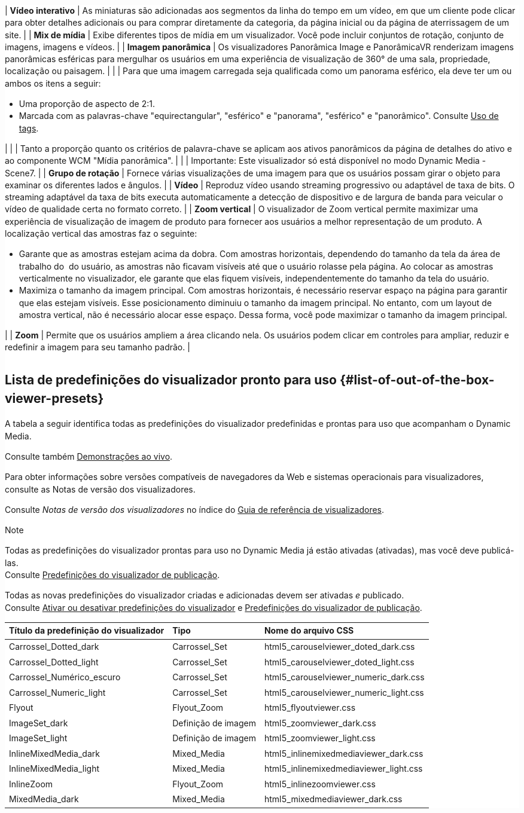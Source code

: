 | **Vídeo interativo** | As miniaturas são adicionadas aos segmentos da linha do tempo em um vídeo, em que um cliente pode clicar para obter detalhes adicionais ou para comprar diretamente da categoria, da página inicial ou da página de aterrissagem de um site. |
| **Mix de mídia** | Exibe diferentes tipos de mídia em um visualizador. Você pode incluir conjuntos de rotação, conjunto de imagens, imagens e vídeos. |
| **Imagem panorâmica** | Os visualizadores Panorâmica Image e PanorâmicaVR renderizam imagens panorâmicas esféricas para mergulhar os usuários em uma experiência de visualização de 360° de uma sala, propriedade, localização ou paisagem. |
|  | Para que uma imagem carregada seja qualificada como um panorama esférico, ela deve ter um ou ambos os itens a seguir: <ul><li>Uma proporção de aspecto de 2:1.</li><li>Marcada com as palavras-chave &quot;equirectangular&quot;, &quot;esférico&quot; e &quot;panorama&quot;, &quot;esférico&quot; e &quot;panorâmico&quot;. Consulte [Uso de tags](../sites-authoring/tags.md).</li></ul> |
|  | Tanto a proporção quanto os critérios de palavra-chave se aplicam aos ativos panorâmicos da página de detalhes do ativo e ao componente WCM &quot;Mídia panorâmica&quot;. |
|  | Importante: Este visualizador só está disponível no modo Dynamic Media - Scene7. |
| **Grupo de rotação** | Fornece várias visualizações de uma imagem para que os usuários possam girar o objeto para examinar os diferentes lados e ângulos. |
| **Vídeo** | Reproduz vídeo usando streaming progressivo ou adaptável de taxa de bits. O streaming adaptável da taxa de bits executa automaticamente a detecção de dispositivo e de largura de banda para veicular o vídeo de qualidade certa no formato correto. |
| **Zoom vertical** | O visualizador de Zoom vertical permite maximizar uma experiência de visualização de imagem de produto para fornecer aos usuários a melhor representação de um produto. A localização vertical das amostras faz o seguinte: <ul><li>Garante que as amostras estejam acima da dobra. Com amostras horizontais, dependendo do tamanho da tela da área de trabalho do  do usuário, as amostras não ficavam visíveis até que o usuário rolasse pela página. Ao colocar as amostras verticalmente no visualizador, ele garante que elas fiquem visíveis, independentemente do tamanho da tela do usuário.</li><li>Maximiza o tamanho da imagem principal. Com amostras horizontais, é necessário reservar espaço na página para garantir que elas estejam visíveis. Esse posicionamento diminuiu o tamanho da imagem principal. No entanto, com um layout de amostra vertical, não é necessário alocar esse espaço. Dessa forma, você pode maximizar o tamanho da imagem principal.</li></ul> |
| **Zoom** | Permite que os usuários ampliem a área clicando nela. Os usuários podem clicar em controles para ampliar, reduzir e redefinir a imagem para seu tamanho padrão. |

## Lista de predefinições do visualizador pronto para uso {#list-of-out-of-the-box-viewer-presets}

A tabela a seguir identifica todas as predefinições do visualizador predefinidas e prontas para uso que acompanham o Dynamic Media.

Consulte também [Demonstrações ao vivo](https://landing.adobe.com/en/na/dynamic-media/ctir-2755/live-demos.html).

Para obter informações sobre versões compatíveis de navegadores da Web e sistemas operacionais para visualizadores, consulte as Notas de versão dos visualizadores.

Consulte *Notas de versão dos visualizadores* no índice do [Guia de referência de visualizadores](https://experienceleague.adobe.com/docs/dynamic-media-developer-resources/library/homeviewers.html).

>[!NOTE]
>
>Todas as predefinições do visualizador prontas para uso no Dynamic Media já estão ativadas (ativadas), mas você deve publicá-las.\
>Consulte [Predefinições do visualizador de publicação](#publishing-viewer-presets).
>
>Todas as novas predefinições do visualizador criadas e adicionadas devem ser ativadas *e* publicado.\
>Consulte [Ativar ou desativar predefinições do visualizador](#activating-or-deactivating-viewer-presets) e [Predefinições do visualizador de publicação](#publishing-viewer-presets).

| Título da predefinição do visualizador | Tipo | Nome do arquivo CSS |
|:---|:---|:---|
| Carrossel_Dotted_dark | Carrossel_Set | html5_carouselviewer_doted_dark.css |
| Carrossel_Dotted_light | Carrossel_Set | html5_carouselviewer_doted_light.css |
| Carrossel_Numérico_escuro | Carrossel_Set | html5_carouselviewer_numeric_dark.css |
| Carrossel_Numeric_light | Carrossel_Set | html5_carouselviewer_numeric_light.css |
| Flyout | Flyout_Zoom | html5_flyoutviewer.css |
| ImageSet_dark | Definição de imagem | html5_zoomviewer_dark.css |
| ImageSet_light | Definição de imagem | html5_zoomviewer_light.css |
| InlineMixedMedia_dark | Mixed_Media | html5_inlinemixedmediaviewer_dark.css |
| InlineMixedMedia_light | Mixed_Media | html5_inlinemixedmediaviewer_light.css |
| InlineZoom | Flyout_Zoom | html5_inlinezoomviewer.css |
| MixedMedia_dark | Mixed_Media | html5_mixedmediaviewer_dark.css |